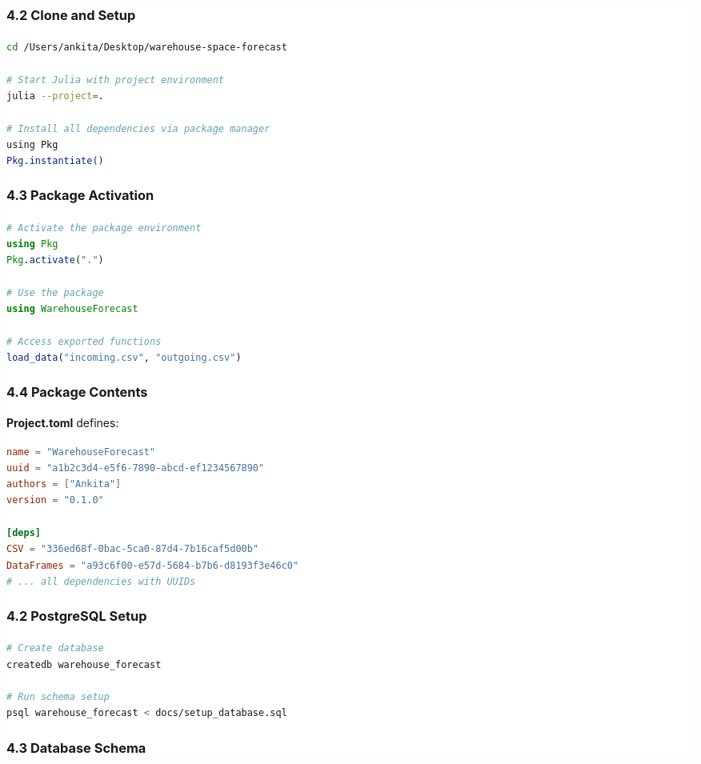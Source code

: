 ### 4.2 Clone and Setup

```bash
cd /Users/ankita/Desktop/warehouse-space-forecast

# Start Julia with project environment
julia --project=.

# Install all dependencies via package manager
using Pkg
Pkg.instantiate()
```

### 4.3 Package Activation

```julia
# Activate the package environment
using Pkg
Pkg.activate(".")

# Use the package
using WarehouseForecast

# Access exported functions
load_data("incoming.csv", "outgoing.csv")
```

### 4.4 Package Contents

**Project.toml** defines:
```toml
name = "WarehouseForecast"
uuid = "a1b2c3d4-e5f6-7890-abcd-ef1234567890"
authors = ["Ankita"]
version = "0.1.0"

[deps]
CSV = "336ed68f-0bac-5ca0-87d4-7b16caf5d00b"
DataFrames = "a93c6f00-e57d-5684-b7b6-d8193f3e46c0"
# ... all dependencies with UUIDs
```

### 4.2 PostgreSQL Setup

```bash
# Create database
createdb warehouse_forecast

# Run schema setup
psql warehouse_forecast < docs/setup_database.sql
```

### 4.3 Database Schema
